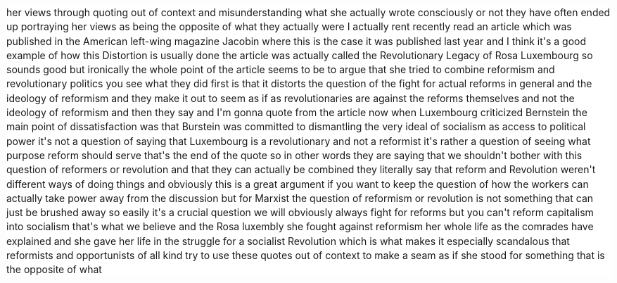 her views through quoting out of context
and misunderstanding what she actually
wrote consciously or not they have often
ended up portraying her views as being
the opposite of what they actually were
I actually rent recently read an article
which was published in the American
left-wing magazine Jacobin where this is
the case
it was published last year and I think
it's a good example of how this
Distortion is usually done the article
was actually called the Revolutionary
Legacy of Rosa Luxembourg so sounds good
but ironically the whole point of the
article seems to be to argue that she
tried to combine reformism and
revolutionary politics you see what they
did first is that it distorts the
question of the fight for actual reforms
in general and the ideology of reformism
and they make it out to seem as if as
revolutionaries are against the reforms
themselves and not the ideology of
reformism and then they say and I'm
gonna quote from the article now when
Luxembourg criticized Bernstein the main
point of dissatisfaction
was that Burstein was committed to
dismantling the very ideal of socialism
as access to political power
it's not a question of saying that
Luxembourg is a revolutionary and not a
reformist it's rather a question of
seeing what purpose reform should serve
that's the end of the quote so in other
words they are saying that we shouldn't
bother with this question of reformers
or revolution
and that they can actually be combined
they literally say that reform and
Revolution
weren't different ways of doing things
and obviously this is a great argument
if you want to keep the question of how
the workers can actually take power away
from the discussion but for Marxist the
question of reformism or revolution is
not something that can just be brushed
away so easily
it's a crucial question
we will obviously always fight for
reforms but you can't reform capitalism
into socialism that's what we believe
and the Rosa luxembly she fought against
reformism her whole life as the comrades
have explained and she gave her life in
the struggle for a socialist Revolution
which is what makes it especially
scandalous that reformists and
opportunists of all kind try to use
these quotes out of context
to make a seam as if she stood for
something that is the opposite of what